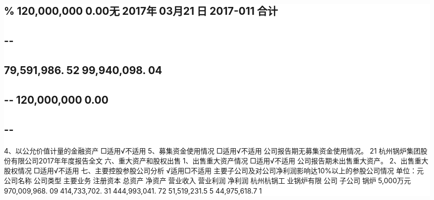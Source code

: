 %
120,000,000
0.00无
2017年
03月21
日
2017-011
合计
--
--
--
79,591,986.
52
99,940,098.
04
--
--
120,000,000
0.00
--
--
--
4、以公允价值计量的金融资产
□适用√不适用
5、募集资金使用情况
□适用√不适用
公司报告期无募集资金使用情况。
21
杭州锅炉集团股份有限公司2017年年度报告全文
六、重大资产和股权出售
1、出售重大资产情况
□适用√不适用
公司报告期未出售重大资产。
2、出售重大股权情况
□适用√不适用
七、主要控股参股公司分析
√适用□不适用
主要子公司及对公司净利润影响达10%以上的参股公司情况
单位：元
公司名称
公司类型
主要业务
注册资本
总资产
净资产
营业收入
营业利润
净利润
杭州杭锅工
业锅炉有限
公司
子公司
锅炉
5,000万元
970,009,968.
09
414,733,702.
31
444,993,041.
72
51,519,231.5
5
44,975,618.7
1